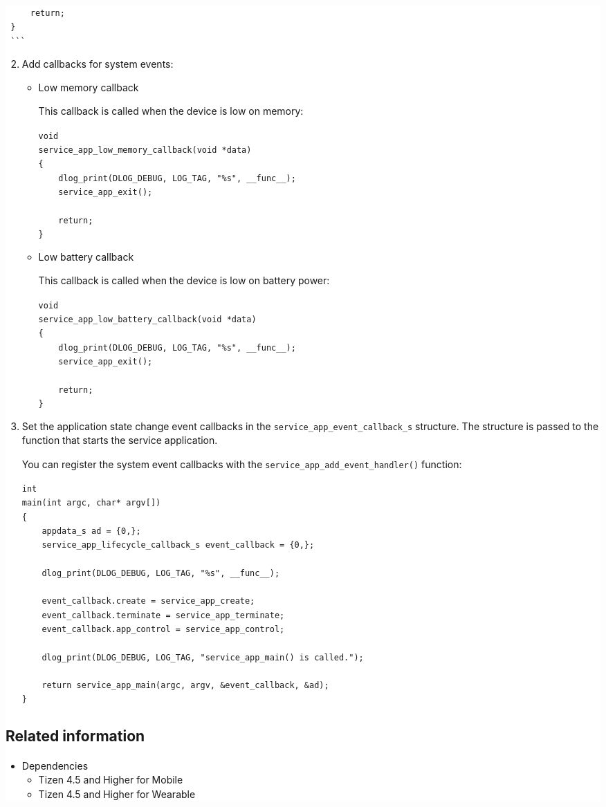          return;
     }
     ```

2. Add callbacks for system events:

   - Low memory callback

     This callback is called when the device is low on memory:

     ```
     void
     service_app_low_memory_callback(void *data)
     {
         dlog_print(DLOG_DEBUG, LOG_TAG, "%s", __func__);
         service_app_exit();

         return;
     }
     ```

   - Low battery callback

     This callback is called when the device is low on battery power:

     ```
     void
     service_app_low_battery_callback(void *data)
     {
         dlog_print(DLOG_DEBUG, LOG_TAG, "%s", __func__);
         service_app_exit();

         return;
     }
     ```

3. Set the application state change event callbacks in the `service_app_event_callback_s` structure. The structure is passed to the function that starts the service application.

   You can register the system event callbacks with the `service_app_add_event_handler()` function:

   ```
   int
   main(int argc, char* argv[])
   {
       appdata_s ad = {0,};
       service_app_lifecycle_callback_s event_callback = {0,};

       dlog_print(DLOG_DEBUG, LOG_TAG, "%s", __func__);

       event_callback.create = service_app_create;
       event_callback.terminate = service_app_terminate;
       event_callback.app_control = service_app_control;

       dlog_print(DLOG_DEBUG, LOG_TAG, "service_app_main() is called.");

       return service_app_main(argc, argv, &event_callback, &ad);
   }
   ```

## Related information
- Dependencies
  - Tizen 4.5 and Higher for Mobile
  - Tizen 4.5 and Higher for Wearable